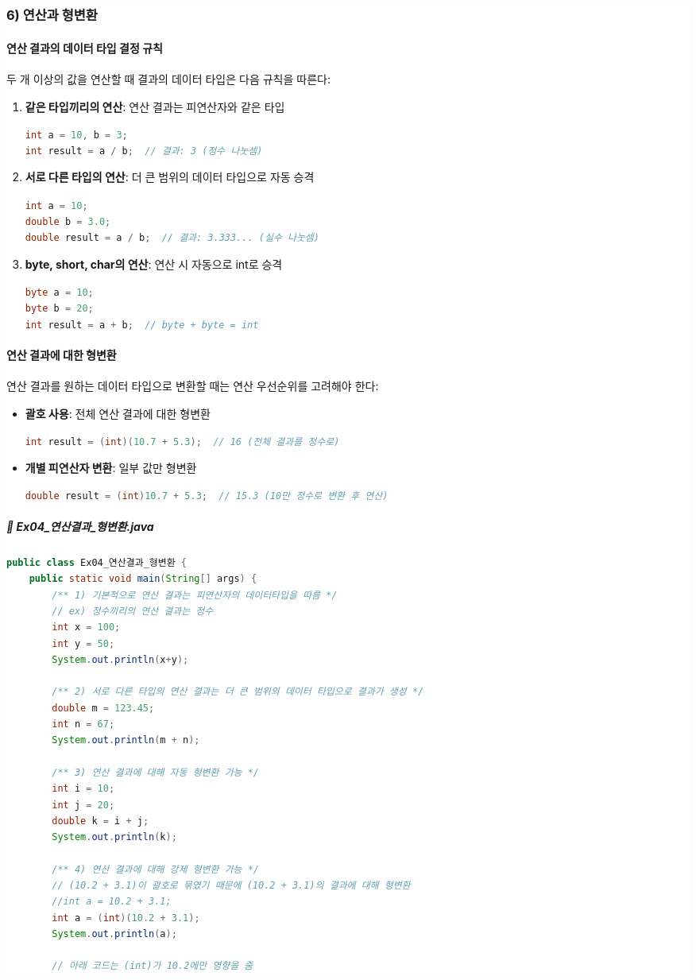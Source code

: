 ### 6) 연산과 형변환

#### 연산 결과의 데이터 타입 결정 규칙

두 개 이상의 값을 연산할 때 결과의 데이터 타입은 다음 규칙을 따른다:

1. **같은 타입끼리의 연산**: 연산 결과는 피연산자와 같은 타입
   ```java
   int a = 10, b = 3;
   int result = a / b;  // 결과: 3 (정수 나눗셈)
   ```

2. **서로 다른 타입의 연산**: 더 큰 범위의 데이터 타입으로 자동 승격
   ```java
   int a = 10;
   double b = 3.0;
   double result = a / b;  // 결과: 3.333... (실수 나눗셈)
   ```

3. **byte, short, char의 연산**: 연산 시 자동으로 int로 승격
   ```java
   byte a = 10;
   byte b = 20;
   int result = a + b;  // byte + byte = int
   ```

#### 연산 결과에 대한 형변환

연산 결과를 원하는 데이터 타입으로 변환할 때는 연산 우선순위를 고려해야 한다:

- **괄호 사용**: 전체 연산 결과에 대한 형변환
  ```java
  int result = (int)(10.7 + 5.3);  // 16 (전체 결과를 정수로)
  ```

- **개별 피연산자 변환**: 일부 값만 형변환
  ```java
  double result = (int)10.7 + 5.3;  // 15.3 (10만 정수로 변환 후 연산)
  ```

##### 📗 Ex04_연산결과_형변환.java

```java
public class Ex04_연산결과_형변환 {
    public static void main(String[] args) {
        /** 1) 기본적으로 연산 결과는 피연산자의 데이터타입을 따름 */
        // ex) 정수끼리의 연산 결과는 정수
        int x = 100;
        int y = 50;
        System.out.println(x+y);

        /** 2) 서로 다른 타입의 연산 결과는 더 큰 범위의 데이터 타입으로 결과가 생성 */
        double m = 123.45;
        int n = 67;
        System.out.println(m + n);

        /** 3) 연산 결과에 대해 자동 형변환 가능 */
        int i = 10;
        int j = 20;
        double k = i + j;
        System.out.println(k);

        /** 4) 연산 결과에 대해 강제 형변환 가능 */
        // (10.2 + 3.1)이 괄호로 묶였기 때문에 (10.2 + 3.1)의 결과에 대해 형변환
        //int a = 10.2 + 3.1;
        int a = (int)(10.2 + 3.1);
        System.out.println(a);

        // 아래 코드는 (int)가 10.2에만 영향을 줌
```